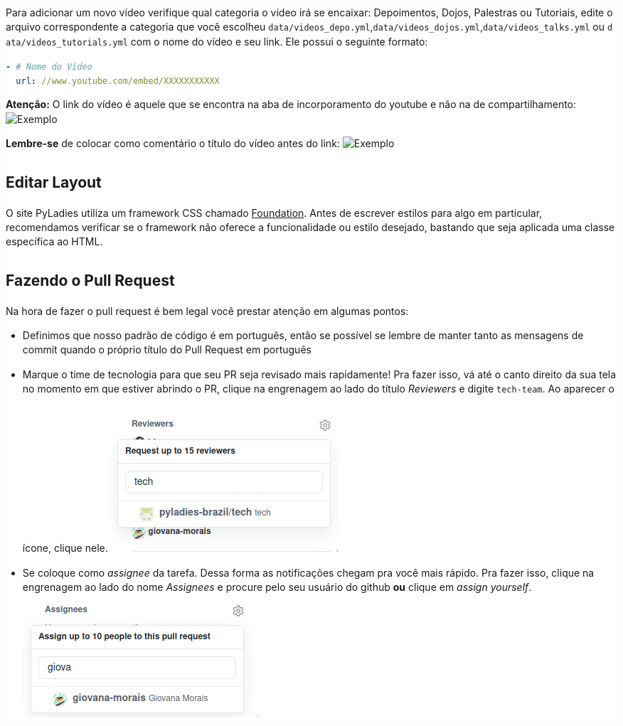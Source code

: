 Para adicionar um novo vídeo verifique qual categoria o vídeo irá se encaixar: Depoimentos, Dojos, Palestras ou Tutoriais, edite o arquivo correspondente a categoria que você escolheu `data/videos_depo.yml`,`data/videos_dojos.yml`,`data/videos_talks.yml` ou `data/videos_tutorials.yml` com o nome do vídeo e seu link. Ele possui o seguinte formato:

```yaml
- # Nome do Vídeo
  url: //www.youtube.com/embed/XXXXXXXXXXX
```

**Atenção:** O link do vídeo é aquele que se encontra na aba de incorporamento do youtube e não na de compartilhamento:
![Exemplo](https://cloud.githubusercontent.com/assets/6595551/19491891/59d9ff6a-9553-11e6-8163-0c65ca58d241.png "Link correto do youtube")

**Lembre-se** de colocar como comentário o título do vídeo antes do link:
![Exemplo](https://cloud.githubusercontent.com/assets/6595551/19491947/97e5df18-9553-11e6-9ed3-d1294f37a291.png "Comentário nos vídeos")


Editar Layout
-------------

O site PyLadies utiliza um framework CSS chamado [Foundation](http://foundation.zurb.com/sites.html). Antes de escrever estilos para algo em particular, recomendamos verificar se o framework não oferece a funcionalidade ou estilo desejado, bastando que seja aplicada uma classe específica ao HTML.


Fazendo o Pull Request
-----

Na hora de fazer o pull request é bem legal você prestar atenção em
algumas pontos:
* Definimos que nosso padrão de código é em português, então se possível se lembre de manter
tanto as mensagens de commit quando o próprio título do Pull Request em português
* Marque o time de tecnologia para que seu PR seja revisado mais rapidamente!
Pra fazer isso, vá até o canto direito da sua tela no momento em que estiver
abrindo o PR, clique na engrenagem ao lado do título _Reviewers_ e digite
`tech-team`. Ao aparecer o ícone, clique nele.
![reviewers](content/images/contributing/reviewers.png)

* Se coloque como _assignee_ da tarefa. Dessa forma as notificações chegam pra
você mais rápido. Pra fazer isso, clique na engrenagem ao lado do nome _Assignees_
e procure pelo seu usuário do github **ou** clique em _assign yourself_.
![assign_yourself](content/images/contributing/assign_yourself.png)